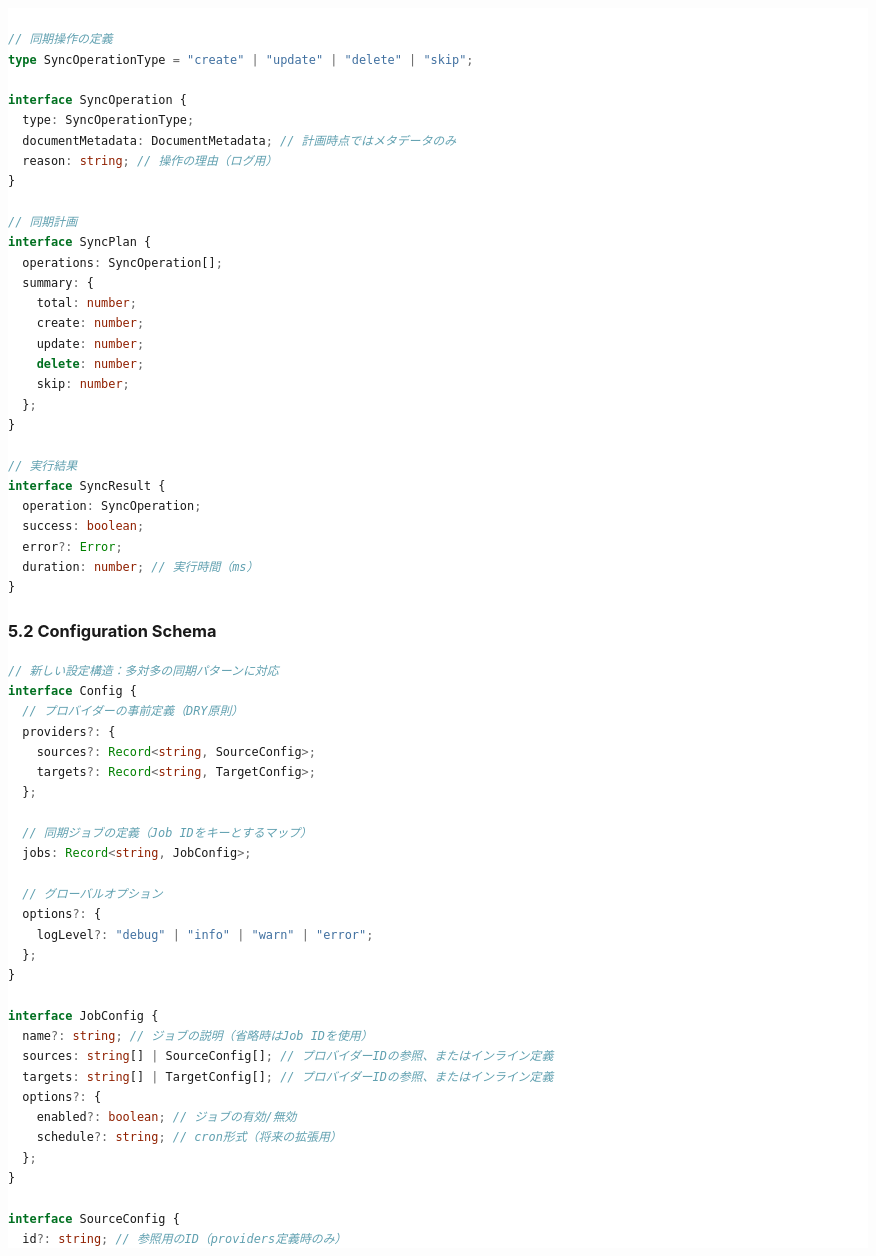 ```typescript

// 同期操作の定義
type SyncOperationType = "create" | "update" | "delete" | "skip";

interface SyncOperation {
  type: SyncOperationType;
  documentMetadata: DocumentMetadata; // 計画時点ではメタデータのみ
  reason: string; // 操作の理由（ログ用）
}

// 同期計画
interface SyncPlan {
  operations: SyncOperation[];
  summary: {
    total: number;
    create: number;
    update: number;
    delete: number;
    skip: number;
  };
}

// 実行結果
interface SyncResult {
  operation: SyncOperation;
  success: boolean;
  error?: Error;
  duration: number; // 実行時間（ms）
}
```

### 5.2 Configuration Schema

```typescript
// 新しい設定構造：多対多の同期パターンに対応
interface Config {
  // プロバイダーの事前定義（DRY原則）
  providers?: {
    sources?: Record<string, SourceConfig>;
    targets?: Record<string, TargetConfig>;
  };

  // 同期ジョブの定義（Job IDをキーとするマップ）
  jobs: Record<string, JobConfig>;

  // グローバルオプション
  options?: {
    logLevel?: "debug" | "info" | "warn" | "error";
  };
}

interface JobConfig {
  name?: string; // ジョブの説明（省略時はJob IDを使用）
  sources: string[] | SourceConfig[]; // プロバイダーIDの参照、またはインライン定義
  targets: string[] | TargetConfig[]; // プロバイダーIDの参照、またはインライン定義
  options?: {
    enabled?: boolean; // ジョブの有効/無効
    schedule?: string; // cron形式（将来の拡張用）
  };
}

interface SourceConfig {
  id?: string; // 参照用のID（providers定義時のみ）
```